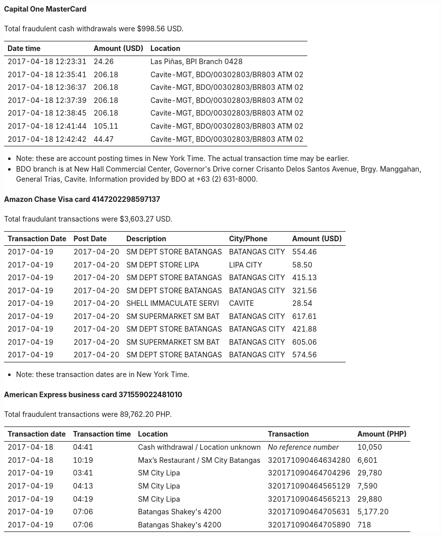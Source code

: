 #### Capital One MasterCard

Total fraudulent cash withdrawals were $998.56 USD.

| Date time     | Amount (USD) | Location                              |
| :------- | :----------- | :------------------------------------ |
| 2017-04-18 12:23:31 | 24.26        | Las Piñas, BPI Branch 0428            |
| 2017-04-18 12:35:41 | 206.18       | Cavite-MGT, BDO/00302803/BR803 ATM 02 |
| 2017-04-18 12:36:37 | 206.18       | Cavite-MGT, BDO/00302803/BR803 ATM 02 |
| 2017-04-18 12:37:39 | 206.18       | Cavite-MGT, BDO/00302803/BR803 ATM 02 |
| 2017-04-18 12:38:45 | 206.18       | Cavite-MGT, BDO/00302803/BR803 ATM 02 |
| 2017-04-18 12:41:44 | 105.11       | Cavite-MGT, BDO/00302803/BR803 ATM 02 |
| 2017-04-18 12:42:42 | 44.47        | Cavite-MGT, BDO/00302803/BR803 ATM 02 |

- Note: these are account posting times in New York Time. The actual transaction time may be earlier.
- BDO branch is at New Hall Commercial Center, Governor's Drive corner Crisanto Delos Santos Avenue, Brgy. Manggahan, General Trias, Cavite. Information provided by BDO at +63 (2) 631-8000.

#### Amazon Chase Visa card 4147202298597137

Total fraudulant transactions were $3,603.27 USD.

| Transaction Date | Post Date  | Description            | City/Phone    | Amount (USD) |
| :--------------- | :--------- | :--------------------- | :------------ | :----------- |
| 2017-04-19       | 2017-04-20 | SM DEPT STORE BATANGAS | BATANGAS CITY | 554.46       |
| 2017-04-19       | 2017-04-20 | SM DEPT STORE LIPA     | LIPA CITY     | 58.50        |
| 2017-04-19       | 2017-04-20 | SM DEPT STORE BATANGAS | BATANGAS CITY | 415.13       |
| 2017-04-19       | 2017-04-20 | SM DEPT STORE BATANGAS | BATANGAS CITY | 321.56       |
| 2017-04-19       | 2017-04-20 | SHELL IMMACULATE SERVI | CAVITE        | 28.54        |
| 2017-04-19       | 2017-04-20 | SM SUPERMARKET SM BAT  | BATANGAS CITY | 617.61       |
| 2017-04-19       | 2017-04-20 | SM DEPT STORE BATANGAS | BATANGAS CITY | 421.88       |
| 2017-04-19       | 2017-04-20 | SM SUPERMARKET SM BAT  | BATANGAS CITY | 605.06       |
| 2017-04-19       | 2017-04-20 | SM DEPT STORE BATANGAS | BATANGAS CITY | 574.56       |

- Note: these transaction dates are in New York Time.

#### American Express business card 371559022481010

Total fraudulent transactions were 89,762.20 PHP.

| Transaction date | Transaction time | Location                            | Transaction           | Amount (PHP) |
| :--------------- | :--------------- | :---------------------------------- | :-------------------- | :----------- |
| 2017-04-18       | 04:41            | Cash withdrawal / Location unknown  | *No reference number* | 10,050       |
| 2017-04-18       | 10:19            | Max’s Restaurant / SM City Batangas | 320171090464634280    | 6,601        |
| 2017-04-19       | 03:41            | SM City Lipa                        | 320171090464704296    | 29,780       |
| 2017-04-19       | 04:13            | SM City Lipa                        | 320171090464565129    | 7,590        |
| 2017-04-19       | 04:19            | SM City Lipa                        | 320171090464565213    | 29,880       |
| 2017-04-19       | 07:06            | Batangas Shakey's 4200              | 320171090464705631    | 5,177.20     |
| 2017-04-19       | 07:06            | Batangas Shakey's 4200              | 320171090464705890    | 718          |
